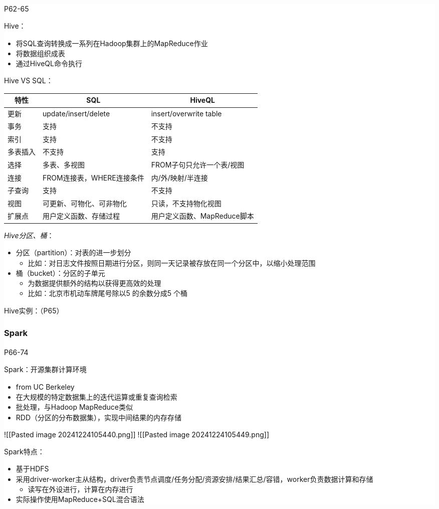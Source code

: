 P62-65

Hive：
- 将SQL查询转换成一系列在Hadoop集群上的MapReduce作业
- 将数据组织成表
- 通过HiveQL命令执行

Hive VS SQL：

| 特性   | SQL                  | HiveQL                 |
| ---- | -------------------- | ---------------------- |
| 更新   | update/insert/delete | insert/overwrite table |
| 事务   | 支持                   | 不支持                    |
| 索引   | 支持                   | 不支持                    |
| 多表插入 | 不支持                  | 支持                     |
| 选择   | 多表、多视图               | FROM子句只允许一个表/视图        |
| 连接   | FROM连接表，WHERE连接条件    | 内/外/映射/半连接             |
| 子查询  | 支持                   | 不支持                    |
| 视图   | 可更新、可物化、可非物化         | 只读，不支持物化视图             |
| 扩展点  | 用户定义函数、存储过程          | 用户定义函数、MapReduce脚本     |

*Hive分区、桶*：
- 分区（partition）：对表的进一步划分
	- 比如：对日志文件按照日期进行分区，则同一天记录被存放在同一个分区中，以缩小处理范围
- 桶（bucket）：分区的子单元
	- 为数据提供额外的结构以获得更高效的处理
	- 比如：北京市机动车牌尾号除以5 的余数分成5 个桶

Hive实例：（P65）

### Spark

P66-74

Spark：开源集群计算环境
- from UC Berkeley
- 在大规模的特定数据集上的迭代运算或重复查询检索
- 批处理，与Hadoop MapReduce类似
- RDD（分区的分布数据集），实现中间结果的内存存储

![[Pasted image 20241224105440.png]]
![[Pasted image 20241224105449.png]]

Spark特点：
- 基于HDFS
- 采用driver-worker主从结构，driver负责节点调度/任务分配/资源安排/结果汇总/容错，worker负责数据计算和存储
	- 读写在外设进行，计算在内存进行
- 实际操作使用MapReduce+SQL混合语法
